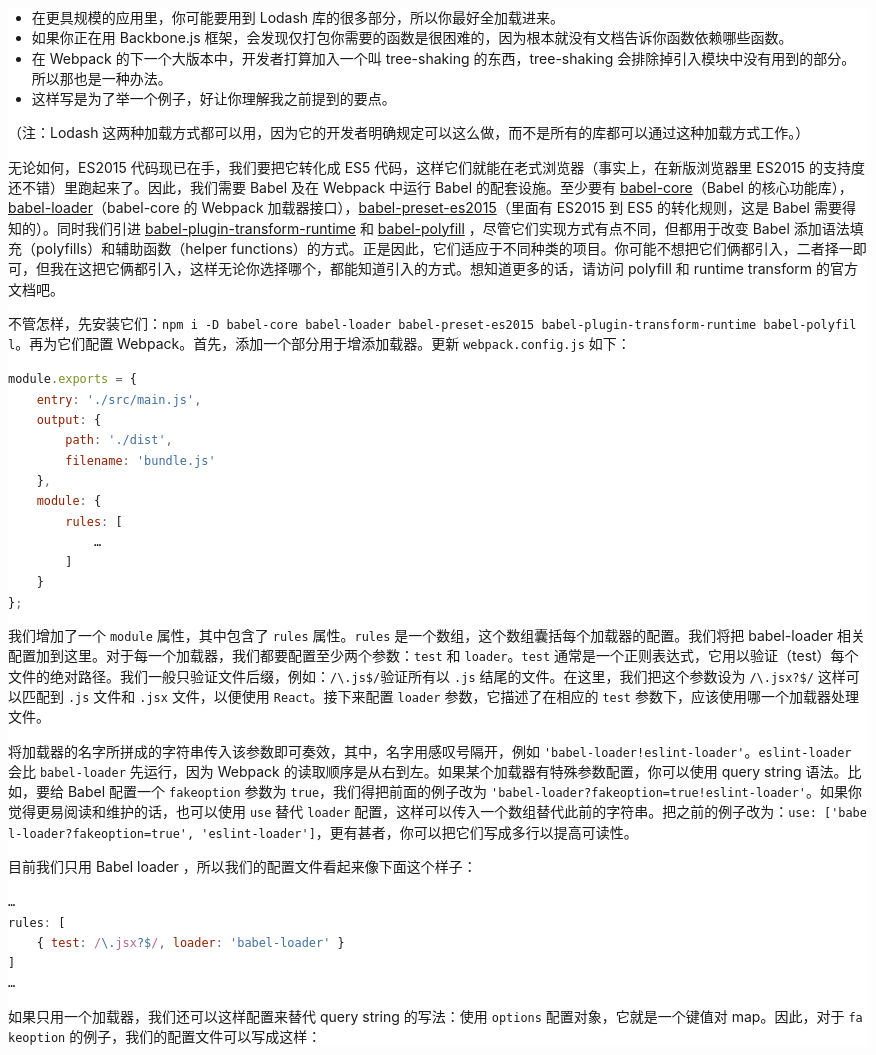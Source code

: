 - 在更具规模的应用里，你可能要用到 Lodash 库的很多部分，所以你最好全加载进来。
- 如果你正在用 Backbone.js 框架，会发现仅打包你需要的函数是很困难的，因为根本就没有文档告诉你函数依赖哪些函数。
- 在 Webpack 的下一个大版本中，开发者打算加入一个叫 tree-shaking 的东西，tree-shaking 会排除掉引入模块中没有用到的部分。所以那也是一种办法。
- 这样写是为了举一个例子，好让你理解我之前提到的要点。

（注：Lodash 这两种加载方式都可以用，因为它的开发者明确规定可以这么做，而不是所有的库都可以通过这种加载方式工作。）

无论如何，ES2015 代码现已在手，我们要把它转化成 ES5 代码，这样它们就能在老式浏览器（事实上，在新版浏览器里 ES2015 的支持度还不错）里跑起来了。因此，我们需要 Babel 及在 Webpack 中运行 Babel 的配套设施。至少要有 [babel-core](https://www.npmjs.com/package/babel-core)（Babel 的核心功能库），[babel-loader](https://www.npmjs.com/package/babel-loader)（babel-core 的 Webpack 加载器接口），[babel-preset-es2015](https://www.npmjs.com/package/babel-preset-es2015)（里面有 ES2015 到 ES5 的转化规则，这是 Babel 需要得知的）。同时我们引进 [babel-plugin-transform-runtime](https://www.npmjs.com/package/babel-plugin-transform-runtime) 和 [babel-polyfill](https://www.npmjs.com/package/babel-polyfill) ，尽管它们实现方式有点不同，但都用于改变 Babel 添加语法填充（polyfills）和辅助函数（helper functions）的方式。正是因此，它们适应于不同种类的项目。你可能不想把它们俩都引入，二者择一即可，但我在这把它俩都引入，这样无论你选择哪个，都能知道引入的方式。想知道更多的话，请访问 polyfill 和 runtime transform 的官方文档吧。

不管怎样，先安装它们：`npm i -D babel-core babel-loader babel-preset-es2015 babel-plugin-transform-runtime babel-polyfill`。再为它们配置 Webpack。首先，添加一个部分用于增添加载器。更新 `webpack.config.js` 如下：

```js
module.exports = {
    entry: './src/main.js',
    output: {
        path: './dist',
        filename: 'bundle.js'
    },
    module: {
        rules: [
            …
        ]
    }
};
```

我们增加了一个 `module` 属性，其中包含了 `rules` 属性。`rules` 是一个数组，这个数组囊括每个加载器的配置。我们将把 babel-loader 相关配置加到这里。对于每一个加载器，我们都要配置至少两个参数：`test` 和 `loader`。`test` 通常是一个正则表达式，它用以验证（test）每个文件的绝对路径。我们一般只验证文件后缀，例如：`/\.js$/`验证所有以 `.js` 结尾的文件。在这里，我们把这个参数设为 `/\.jsx?$/` 这样可以匹配到 `.js` 文件和 `.jsx` 文件，以便使用 `React`。接下来配置 `loader` 参数，它描述了在相应的 `test` 参数下，应该使用哪一个加载器处理文件。

将加载器的名字所拼成的字符串传入该参数即可奏效，其中，名字用感叹号隔开，例如 `'babel-loader!eslint-loader'`。`eslint-loader` 会比 `babel-loader` 先运行，因为 Webpack 的读取顺序是从右到左。如果某个加载器有特殊参数配置，你可以使用 query string 语法。比如，要给 Babel 配置一个 `fakeoption` 参数为 `true`，我们得把前面的例子改为 `'babel-loader?fakeoption=true!eslint-loader'`。如果你觉得更易阅读和维护的话，也可以使用 `use` 替代 `loader` 配置，这样可以传入一个数组替代此前的字符串。把之前的例子改为：`use: ['babel-loader?fakeoption=true', 'eslint-loader']`，更有甚者，你可以把它们写成多行以提高可读性。

目前我们只用 Babel loader ，所以我们的配置文件看起来像下面这个样子：

```js
…
rules: [
    { test: /\.jsx?$/, loader: 'babel-loader' }
]
…
```

如果只用一个加载器，我们还可以这样配置来替代 query string 的写法：使用 `options` 配置对象，它就是一个键值对 map。因此，对于 `fakeoption` 的例子，我们的配置文件可以写成这样：
